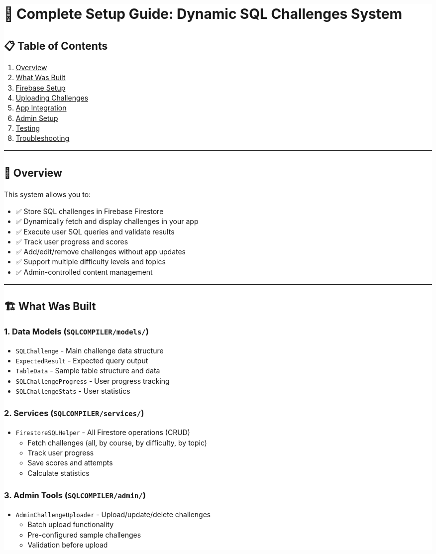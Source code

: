 # 🚀 Complete Setup Guide: Dynamic SQL Challenges System

## 📋 Table of Contents

1. [Overview](#overview)
2. [What Was Built](#what-was-built)
3. [Firebase Setup](#firebase-setup)
4. [Uploading Challenges](#uploading-challenges)
5. [App Integration](#app-integration)
6. [Admin Setup](#admin-setup)
7. [Testing](#testing)
8. [Troubleshooting](#troubleshooting)

---

## 📖 Overview

This system allows you to:
- ✅ Store SQL challenges in Firebase Firestore
- ✅ Dynamically fetch and display challenges in your app
- ✅ Execute user SQL queries and validate results
- ✅ Track user progress and scores
- ✅ Add/edit/remove challenges without app updates
- ✅ Support multiple difficulty levels and topics
- ✅ Admin-controlled content management

---

## 🏗️ What Was Built

### 1. **Data Models** (`SQLCOMPILER/models/`)
- `SQLChallenge` - Main challenge data structure
- `ExpectedResult` - Expected query output
- `TableData` - Sample table structure and data
- `SQLChallengeProgress` - User progress tracking
- `SQLChallengeStats` - User statistics

### 2. **Services** (`SQLCOMPILER/services/`)
- `FirestoreSQLHelper` - All Firestore operations (CRUD)
  - Fetch challenges (all, by course, by difficulty, by topic)
  - Track user progress
  - Save scores and attempts
  - Calculate statistics

### 3. **Admin Tools** (`SQLCOMPILER/admin/`)
- `AdminChallengeUploader` - Upload/update/delete challenges
  - Batch upload functionality
  - Pre-configured sample challenges
  - Validation before upload
